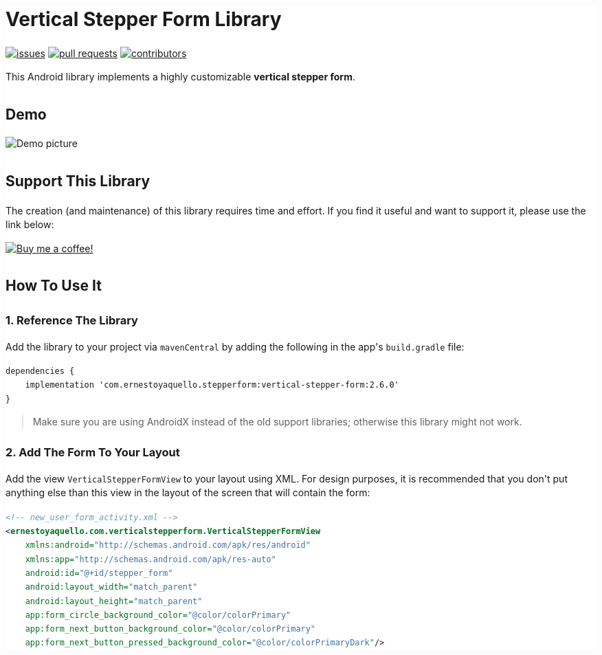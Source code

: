# Vertical Stepper Form Library

[![issues](https://img.shields.io/github/issues/ernestoyaquello/VerticalStepperForm?style=for-the-badge)](https://github.com/ernestoyaquello/VerticalStepperForm/issues)
[![pull requests](https://img.shields.io/github/issues-pr/ernestoyaquello/VerticalStepperForm?style=for-the-badge)](https://github.com/ernestoyaquello/VerticalStepperForm/pulls)
[![contributors](https://img.shields.io/github/contributors/ernestoyaquello/VerticalStepperForm?style=for-the-badge)](https://github.com/ernestoyaquello/VerticalStepperForm/graphs/contributors)

This Android library implements a highly customizable **vertical stepper form**.

## Demo

![Demo picture](https://raw.githubusercontent.com/ernestoyaquello/VerticalStepperForm/master/stepper-example.gif)

## Support This Library

The creation (and maintenance) of this library requires time and effort. If you find it useful and want to support it, please use the link below:

[![Buy me a coffee!](https://www.buymeacoffee.com/assets/img/custom_images/orange_img.png)](https://www.buymeacoffee.com/ernestoyaquello)

## How To Use It
### 1. Reference The Library

Add the library to your project via `mavenCentral` by adding the following in the app's `build.gradle` file:

```
dependencies {
    implementation 'com.ernestoyaquello.stepperform:vertical-stepper-form:2.6.0'
}
```

> Make sure you are using AndroidX instead of the old support libraries; otherwise this library might not work.

### 2. Add The Form To Your Layout

Add the view `VerticalStepperFormView` to your layout using XML. For design purposes, it is recommended that you don't put anything else than this view in the layout of the screen that will contain the form:

```xml
<!-- new_user_form_activity.xml -->
<ernestoyaquello.com.verticalstepperform.VerticalStepperFormView
    xmlns:android="http://schemas.android.com/apk/res/android"
    xmlns:app="http://schemas.android.com/apk/res-auto"
    android:id="@+id/stepper_form"
    android:layout_width="match_parent"
    android:layout_height="match_parent"
    app:form_circle_background_color="@color/colorPrimary"
    app:form_next_button_background_color="@color/colorPrimary"
    app:form_next_button_pressed_background_color="@color/colorPrimaryDark"/>
```
